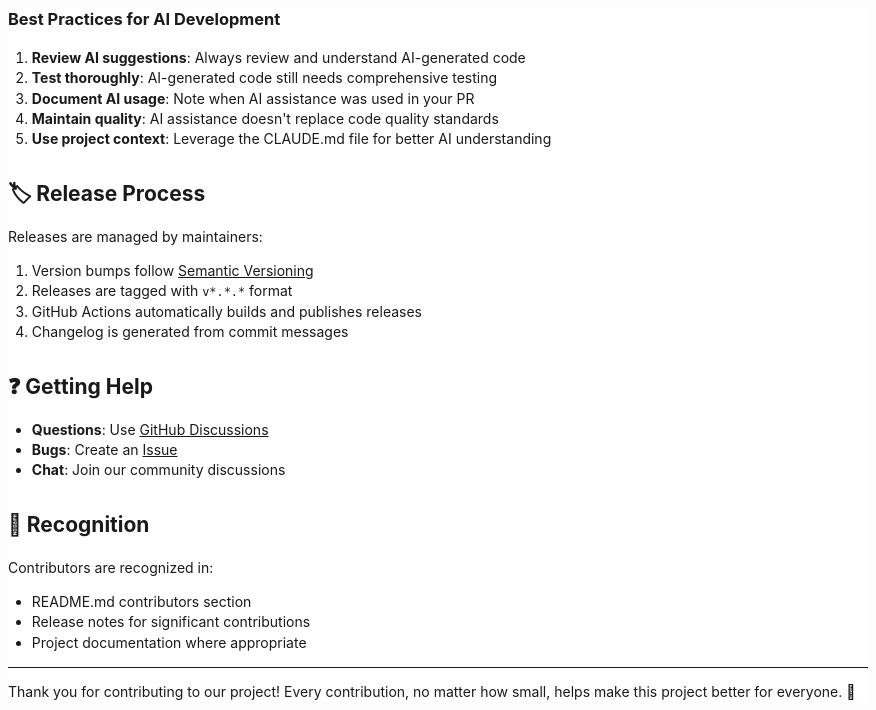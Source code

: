 ### Best Practices for AI Development

1. **Review AI suggestions**: Always review and understand AI-generated code
2. **Test thoroughly**: AI-generated code still needs comprehensive testing
3. **Document AI usage**: Note when AI assistance was used in your PR
4. **Maintain quality**: AI assistance doesn't replace code quality standards
5. **Use project context**: Leverage the CLAUDE.md file for better AI understanding

## 🏷️ Release Process

Releases are managed by maintainers:

1. Version bumps follow [Semantic Versioning](https://semver.org/)
2. Releases are tagged with `v*.*.*` format
3. GitHub Actions automatically builds and publishes releases
4. Changelog is generated from commit messages

## ❓ Getting Help

- **Questions**: Use
  [GitHub Discussions](https://github.com/okotaku/template/discussions)
- **Bugs**: Create an [Issue](https://github.com/okotaku/template/issues)
- **Chat**: Join our community discussions

## 🙏 Recognition

Contributors are recognized in:

- README.md contributors section
- Release notes for significant contributions
- Project documentation where appropriate

______________________________________________________________________

Thank you for contributing to our project! Every contribution, no matter how small,
helps make this project better for everyone. 🎉
